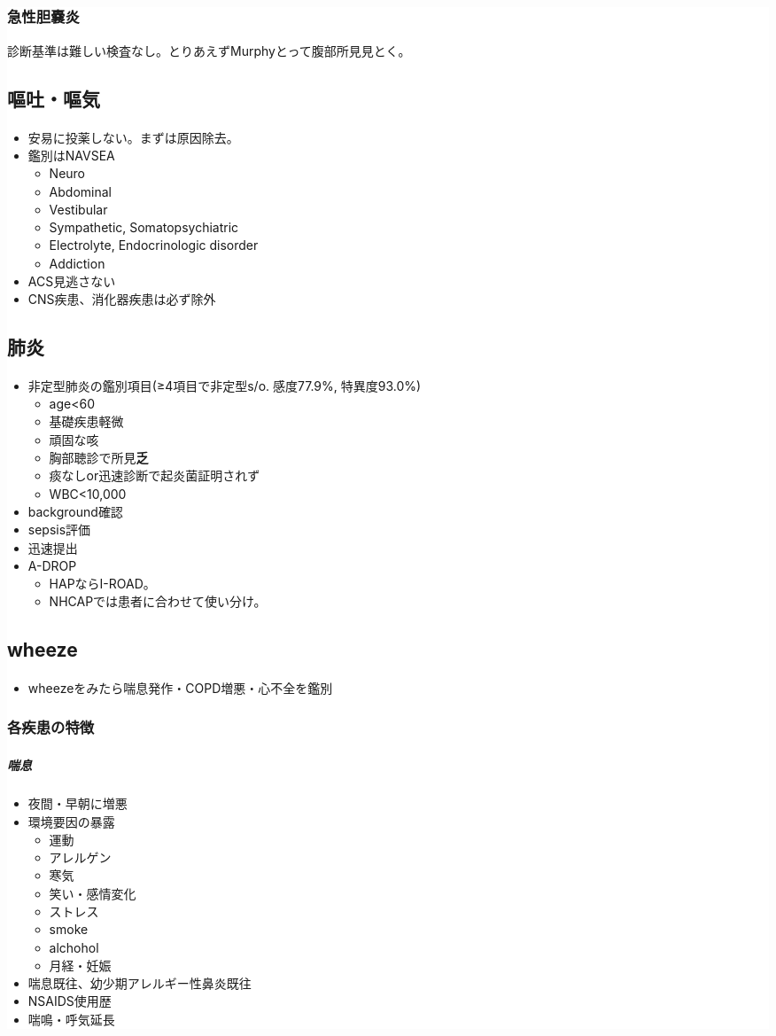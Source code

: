 ### 急性胆嚢炎

診断基準は難しい検査なし。とりあえずMurphyとって腹部所見見とく。

## 嘔吐・嘔気

* 安易に投薬しない。まずは原因除去。
* 鑑別はNAVSEA
    * Neuro
    * Abdominal
    * Vestibular
    * Sympathetic, Somatopsychiatric
    * Electrolyte, Endocrinologic disorder
    * Addiction
* ACS見逃さない
* CNS疾患、消化器疾患は必ず除外

## 肺炎

* 非定型肺炎の鑑別項目($\geq$4項目で非定型s/o. 感度77.9%, 特異度93.0%)
    * age<60
    * 基礎疾患軽微
    * 頑固な咳
    * 胸部聴診で所見**乏**
    * 痰なしor迅速診断で起炎菌証明されず
    * WBC<10,000
* background確認
* sepsis評価
* 迅速提出
* A-DROP
    * HAPならI-ROAD。
    * NHCAPでは患者に合わせて使い分け。
    
## wheeze

* wheezeをみたら喘息発作・COPD増悪・心不全を鑑別

### 各疾患の特徴

##### 喘息

* 夜間・早朝に増悪
* 環境要因の暴露
    * 運動
    * アレルゲン
    * 寒気
    * 笑い・感情変化
    * ストレス
    * smoke
    * alchohol
    * 月経・妊娠
* 喘息既往、幼少期アレルギー性鼻炎既往
* NSAIDS使用歴
* 喘鳴・呼気延長
